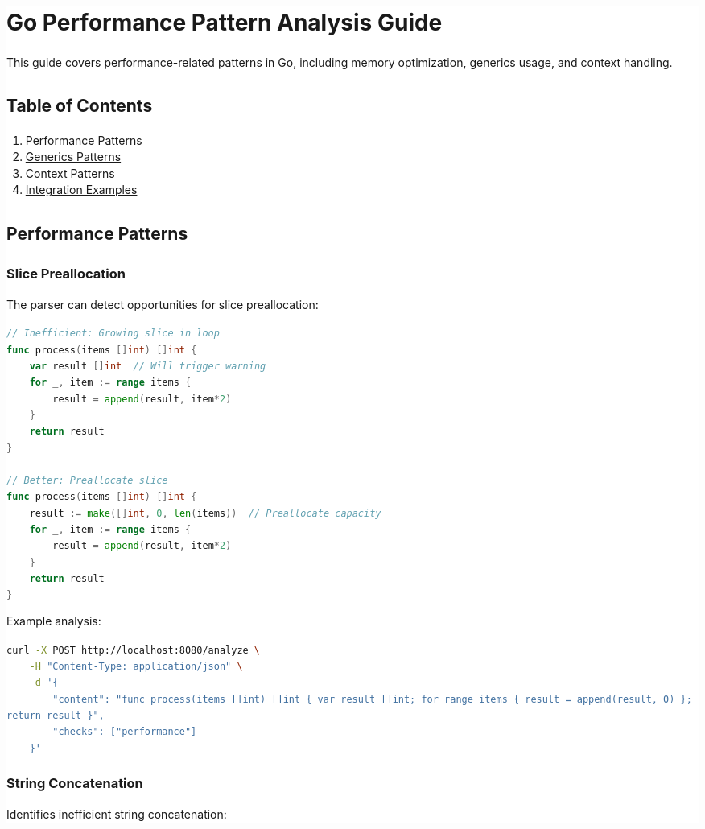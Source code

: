 # Go Performance Pattern Analysis Guide

This guide covers performance-related patterns in Go, including memory optimization, generics usage, and context handling.

## Table of Contents
1. [Performance Patterns](#performance-patterns)
2. [Generics Patterns](#generics-patterns)
3. [Context Patterns](#context-patterns)
4. [Integration Examples](#integration-examples)

## Performance Patterns

### Slice Preallocation

The parser can detect opportunities for slice preallocation:

```go
// Inefficient: Growing slice in loop
func process(items []int) []int {
    var result []int  // Will trigger warning
    for _, item := range items {
        result = append(result, item*2)
    }
    return result
}

// Better: Preallocate slice
func process(items []int) []int {
    result := make([]int, 0, len(items))  // Preallocate capacity
    for _, item := range items {
        result = append(result, item*2)
    }
    return result
}
```

Example analysis:
```bash
curl -X POST http://localhost:8080/analyze \
    -H "Content-Type: application/json" \
    -d '{
        "content": "func process(items []int) []int { var result []int; for range items { result = append(result, 0) }; return result }",
        "checks": ["performance"]
    }'
```

### String Concatenation

Identifies inefficient string concatenation:
